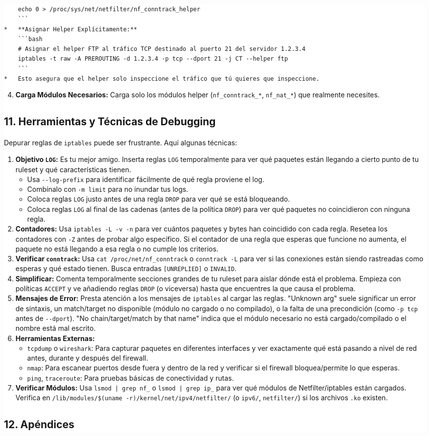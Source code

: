         echo 0 > /proc/sys/net/netfilter/nf_conntrack_helper
        ```
    *   **Asignar Helper Explícitamente:**
        ```bash
        # Asignar el helper FTP al tráfico TCP destinado al puerto 21 del servidor 1.2.3.4
        iptables -t raw -A PREROUTING -d 1.2.3.4 -p tcp --dport 21 -j CT --helper ftp
        ```
    *   Esto asegura que el helper solo inspeccione el tráfico que tú quieres que inspeccione.

4.  **Carga Módulos Necesarios:** Carga solo los módulos helper (`nf_conntrack_*`, `nf_nat_*`) que realmente necesites.

## 11. Herramientas y Técnicas de Debugging

Depurar reglas de `iptables` puede ser frustrante. Aquí algunas técnicas:

1.  **Objetivo `LOG`:** Es tu mejor amigo. Inserta reglas `LOG` temporalmente para ver qué paquetes están llegando a cierto punto de tu ruleset y qué características tienen.
    *   Usa `--log-prefix` para identificar fácilmente de qué regla proviene el log.
    *   Combínalo con `-m limit` para no inundar tus logs.
    *   Coloca reglas `LOG` justo antes de una regla `DROP` para ver qué se está bloqueando.
    *   Coloca reglas `LOG` al final de las cadenas (antes de la política `DROP`) para ver qué paquetes no coincidieron con ninguna regla.
2.  **Contadores:** Usa `iptables -L -v -n` para ver cuántos paquetes y bytes han coincidido con cada regla. Resetea los contadores con `-Z` antes de probar algo específico. Si el contador de una regla que esperas que funcione no aumenta, el paquete no está llegando a esa regla o no cumple los criterios.
3.  **Verificar `conntrack`:** Usa `cat /proc/net/nf_conntrack` o `conntrack -L` para ver si las conexiones están siendo rastreadas como esperas y qué estado tienen. Busca entradas `[UNREPLIED]` o `INVALID`.
4.  **Simplificar:** Comenta temporalmente secciones grandes de tu ruleset para aislar dónde está el problema. Empieza con políticas `ACCEPT` y ve añadiendo reglas `DROP` (o viceversa) hasta que encuentres la que causa el problema.
5.  **Mensajes de Error:** Presta atención a los mensajes de `iptables` al cargar las reglas. "Unknown arg" suele significar un error de sintaxis, un match/target no disponible (módulo no cargado o no compilado), o la falta de una precondición (como `-p tcp` antes de `--dport`). "No chain/target/match by that name" indica que el módulo necesario no está cargado/compilado o el nombre está mal escrito.
6.  **Herramientas Externas:**
    *   `tcpdump` o `wireshark`: Para capturar paquetes en diferentes interfaces y ver exactamente qué está pasando a nivel de red antes, durante y después del firewall.
    *   `nmap`: Para escanear puertos desde fuera y dentro de la red y verificar si el firewall bloquea/permite lo que esperas.
    *   `ping`, `traceroute`: Para pruebas básicas de conectividad y rutas.
7.  **Verificar Módulos:** Usa `lsmod | grep nf_` o `lsmod | grep ip_` para ver qué módulos de Netfilter/iptables están cargados. Verifica en `/lib/modules/$(uname -r)/kernel/net/ipv4/netfilter/` (o `ipv6/`, `netfilter/`) si los archivos `.ko` existen.

## 12. Apéndices
